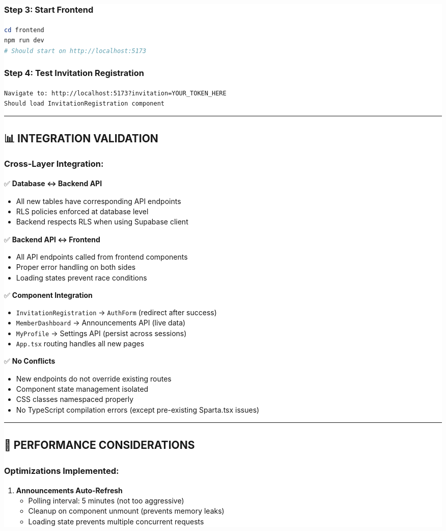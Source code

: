 ### **Step 3: Start Frontend**
```powershell
cd frontend
npm run dev
# Should start on http://localhost:5173
```

### **Step 4: Test Invitation Registration**
```
Navigate to: http://localhost:5173?invitation=YOUR_TOKEN_HERE
Should load InvitationRegistration component
```

---

## 📊 INTEGRATION VALIDATION

### **Cross-Layer Integration:**

✅ **Database ↔ Backend API**
- All new tables have corresponding API endpoints
- RLS policies enforced at database level
- Backend respects RLS when using Supabase client

✅ **Backend API ↔ Frontend**
- All API endpoints called from frontend components
- Proper error handling on both sides
- Loading states prevent race conditions

✅ **Component Integration**
- `InvitationRegistration` → `AuthForm` (redirect after success)
- `MemberDashboard` → Announcements API (live data)
- `MyProfile` → Settings API (persist across sessions)
- `App.tsx` routing handles all new pages

✅ **No Conflicts**
- New endpoints do not override existing routes
- Component state management isolated
- CSS classes namespaced properly
- No TypeScript compilation errors (except pre-existing Sparta.tsx issues)

---

## 🎯 PERFORMANCE CONSIDERATIONS

### **Optimizations Implemented:**

1. **Announcements Auto-Refresh**
   - Polling interval: 5 minutes (not too aggressive)
   - Cleanup on component unmount (prevents memory leaks)
   - Loading state prevents multiple concurrent requests
